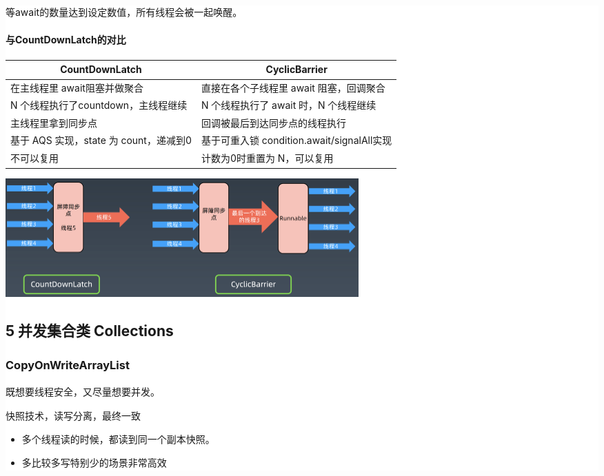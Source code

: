 等await的数量达到设定数值，所有线程会被一起唤醒。



#### 与CountDownLatch的对比

| CountDownLatch                         | CyclicBarrier                              |
| -------------------------------------- | ------------------------------------------ |
| 在主线程里 await阻塞并做聚合           | 直接在各个子线程里 await 阻塞，回调聚合    |
| N 个线程执行了countdown，主线程继续    | N 个线程执行了 await 时，N 个线程继续      |
| 主线程里拿到同步点                     | 回调被最后到达同步点的线程执行             |
| 基于 AQS 实现，state 为 count，递减到0 | 基于可重入锁 condition.await/signalAll实现 |
| 不可以复用                             | 计数为0时重置为 N，可以复用                |

<img src="juc.assets/image-20210527155958180.png" alt="image-20210527155958180" style="zoom:50%;" />





## 5 并发集合类 Collections

### CopyOnWriteArrayList

既想要线程安全，又尽量想要并发。



快照技术，读写分离，最终一致

- 多个线程读的时候，都读到同一个副本快照。

- 多比较多写特别少的场景非常高效


